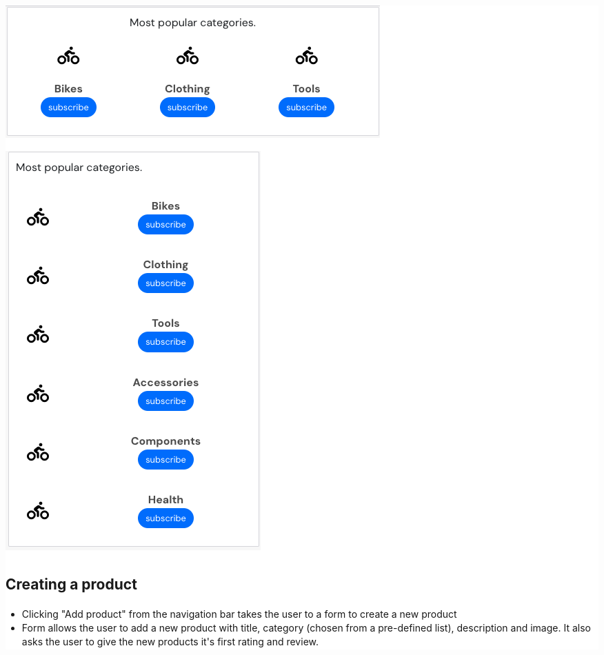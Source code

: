 ![KitRate popular categories - mobile](/src/assets/readme_assets/kitrate_mobile_cat.png)

![KitRate popular categories - desktop](/src/assets/readme_assets/kitrate_desktop_cat.png)
  
## Creating a product
* Clicking "Add product" from the navigation bar takes the user to a form to create a new product
* Form allows the user to add a new product with title, category (chosen from a pre-defined list), description and image. It also asks the user to give the new products it's first rating and review.

